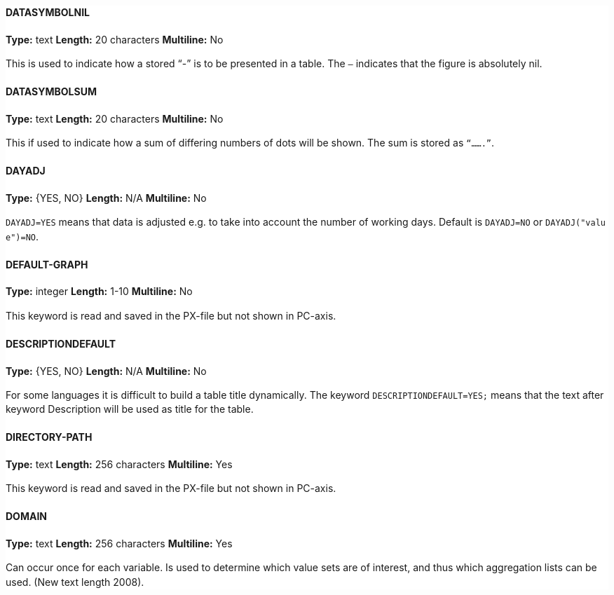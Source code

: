 #### DATASYMBOLNIL
**Type:** text
**Length:** 20 characters
**Multiline:** No

This is used to indicate how a stored “-” is to be presented in a table. The `–`
indicates that the figure is absolutely nil.

#### DATASYMBOLSUM
**Type:** text
**Length:** 20 characters
**Multiline:** No

This if used to indicate how a sum of differing numbers of dots will be
shown. The sum is stored as `“…….”`.

#### DAYADJ
**Type:** {YES, NO}
**Length:** N/A
**Multiline:** No

`DAYADJ=YES` means that data is adjusted e.g. to take into account the
number of working days. Default is `DAYADJ=NO` or
`DAYADJ("value")=NO`.

#### DEFAULT-GRAPH
**Type:** integer
**Length:** 1-10
**Multiline:** No

This keyword is read and saved in the PX-file but not shown in PC-axis.

#### DESCRIPTIONDEFAULT
**Type:** {YES, NO}
**Length:** N/A
**Multiline:** No

For some languages it is difficult to build a table title dynamically. The
keyword `DESCRIPTIONDEFAULT=YES;` means that the text after
keyword Description will be used as title for the table.

#### DIRECTORY-PATH
**Type:** text
**Length:** 256 characters
**Multiline:** Yes

This keyword is read and saved in the PX-file but not shown in PC-axis.

#### DOMAIN
**Type:** text
**Length:** 256 characters
**Multiline:** Yes

Can occur once for each variable. Is used to determine which value sets are
of interest, and thus which aggregation lists can be used. (New text length
2008).
